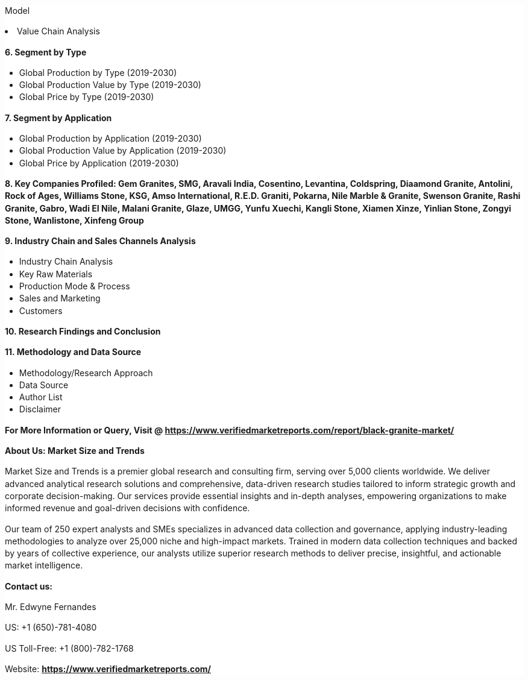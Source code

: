 Model</li><li>Value Chain Analysis&nbsp;</li></ul><p><strong>6. Segment by Type</strong></p><ul><li>Global Production by Type (2019-2030)</li><li>Global Production Value by Type (2019-2030)</li><li>Global Price by Type (2019-2030)</li></ul><p><strong>7. Segment by Application</strong></p><ul><li>Global Production by Application (2019-2030)</li><li>Global Production Value by Application (2019-2030)</li><li>Global Price by Application (2019-2030)</li></ul><p><strong>8. Key Companies Profiled: Gem Granites, SMG, Aravali India, Cosentino, Levantina, Coldspring, Diaamond Granite, Antolini, Rock of Ages, Williams Stone, KSG, Amso International, R.E.D. Graniti, Pokarna, Nile Marble & Granite, Swenson Granite, Rashi Granite, Gabro, Wadi EI Nile, Malani Granite, Glaze, UMGG, Yunfu Xuechi, Kangli Stone, Xiamen Xinze, Yinlian Stone, Zongyi Stone, Wanlistone, Xinfeng Group</strong></p><p><strong>9. Industry Chain and Sales Channels Analysis</strong></p><ul><li>Industry Chain Analysis</li><li>Key Raw Materials</li><li>Production Mode &amp; Process</li><li>Sales and Marketing</li><li>Customers</li></ul><p><strong>10. Research Findings and Conclusion</strong></p><p><strong>11. Methodology and Data Source</strong></p><ul><li>Methodology/Research Approach</li><li>Data Source</li><li>Author List</li><li>Disclaimer</li></ul></p><p><strong>For More Information or Query, Visit @ <a href="https://www.verifiedmarketreports.com/report/black-granite-market/">https://www.verifiedmarketreports.com/report/black-granite-market/</a></strong></p><p><strong>About Us: Market Size and Trends</strong></p><p>Market Size and Trends is a premier global research and consulting firm, serving over 5,000 clients worldwide. We deliver advanced analytical research solutions and comprehensive, data-driven research studies tailored to inform strategic growth and corporate decision-making. Our services provide essential insights and in-depth analyses, empowering organizations to make informed revenue and goal-driven decisions with confidence.</p><p>Our team of 250 expert analysts and SMEs specializes in advanced data collection and governance, applying industry-leading methodologies to analyze over 25,000 niche and high-impact markets. Trained in modern data collection techniques and backed by years of collective experience, our analysts utilize superior research methods to deliver precise, insightful, and actionable market intelligence.</p><p><strong>Contact us:</strong></p><p>Mr. Edwyne Fernandes</p><p>US: +1 (650)-781-4080</p><p>US Toll-Free: +1 (800)-782-1768</p><p>Website: <strong><a href="https://www.verifiedmarketreports.com/">https://www.verifiedmarketreports.com/</a></strong></p>

